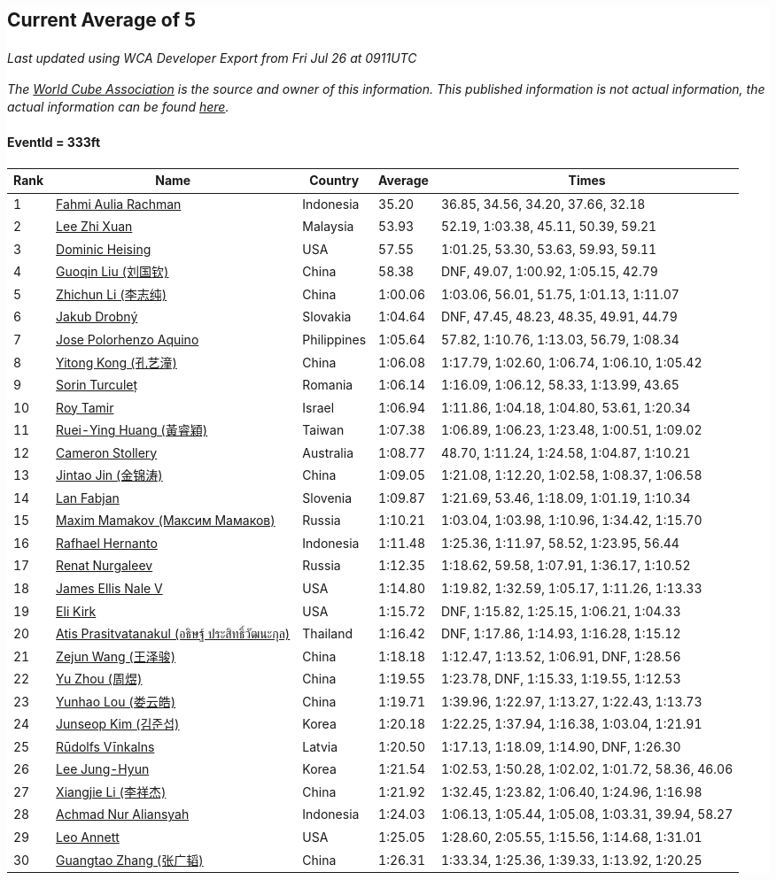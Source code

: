 ## Current Average of 5

*Last updated using WCA Developer Export from Fri Jul 26 at 0911UTC*

*The [World Cube Association](https://www.worldcubeassociation.org) is the source and owner of this information. This published information is not actual information, the actual information can be found [here](https://www.worldcubeassociation.org/results).*

#### EventId = 333ft

|Rank|Name|Country|Average|Times|  
|--|--|--|--|--|  
|1|[Fahmi Aulia Rachman](https://www.worldcubeassociation.org/persons/2016RACH01)|Indonesia|35.20|36.85, 34.56, 34.20, 37.66, 32.18|  
|2|[Lee Zhi Xuan](https://www.worldcubeassociation.org/persons/2017XUAN03)|Malaysia|53.93|52.19, 1:03.38, 45.11, 50.39, 59.21|  
|3|[Dominic Heising](https://www.worldcubeassociation.org/persons/2017HEIS02)|USA|57.55|1:01.25, 53.30, 53.63, 59.93, 59.11|  
|4|[Guoqin Liu (刘国钦)](https://www.worldcubeassociation.org/persons/2017LIUG02)|China|58.38|DNF, 49.07, 1:00.92, 1:05.15, 42.79|  
|5|[Zhichun Li (李志纯)](https://www.worldcubeassociation.org/persons/2017LIZH13)|China|1:00.06|1:03.06, 56.01, 51.75, 1:01.13, 1:11.07|  
|6|[Jakub Drobný](https://www.worldcubeassociation.org/persons/2016DROB01)|Slovakia|1:04.64|DNF, 47.45, 48.23, 48.35, 49.91, 44.79|  
|7|[Jose Polorhenzo Aquino](https://www.worldcubeassociation.org/persons/2016AQUI02)|Philippines|1:05.64|57.82, 1:10.76, 1:13.03, 56.79, 1:08.34|  
|8|[Yitong Kong (孔艺潼)](https://www.worldcubeassociation.org/persons/2017KONG09)|China|1:06.08|1:17.79, 1:02.60, 1:06.74, 1:06.10, 1:05.42|  
|9|[Sorin Turculeț](https://www.worldcubeassociation.org/persons/2017TURC02)|Romania|1:06.14|1:16.09, 1:06.12, 58.33, 1:13.99, 43.65|  
|10|[Roy Tamir](https://www.worldcubeassociation.org/persons/2014TAMI01)|Israel|1:06.94|1:11.86, 1:04.18, 1:04.80, 53.61, 1:20.34|  
|11|[Ruei-Ying Huang (黃睿穎)](https://www.worldcubeassociation.org/persons/2017HUAN63)|Taiwan|1:07.38|1:06.89, 1:06.23, 1:23.48, 1:00.51, 1:09.02|  
|12|[Cameron Stollery](https://www.worldcubeassociation.org/persons/2010STOL01)|Australia|1:08.77|48.70, 1:11.24, 1:24.58, 1:04.87, 1:10.21|  
|13|[Jintao Jin (金锦涛)](https://www.worldcubeassociation.org/persons/2017JINJ02)|China|1:09.05|1:21.08, 1:12.20, 1:02.58, 1:08.37, 1:06.58|  
|14|[Lan Fabjan](https://www.worldcubeassociation.org/persons/2017FABJ01)|Slovenia|1:09.87|1:21.69, 53.46, 1:18.09, 1:01.19, 1:10.34|  
|15|[Maxim Mamakov (Максим Мамаков)](https://www.worldcubeassociation.org/persons/2018MAMA08)|Russia|1:10.21|1:03.04, 1:03.98, 1:10.96, 1:34.42, 1:15.70|  
|16|[Rafhael Hernanto](https://www.worldcubeassociation.org/persons/2017HERN06)|Indonesia|1:11.48|1:25.36, 1:11.97, 58.52, 1:23.95, 56.44|  
|17|[Renat Nurgaleev](https://www.worldcubeassociation.org/persons/2019NURG02)|Russia|1:12.35|1:18.62, 59.58, 1:07.91, 1:36.17, 1:10.52|  
|18|[James Ellis Nale V](https://www.worldcubeassociation.org/persons/2018NALE01)|USA|1:14.80|1:19.82, 1:32.59, 1:05.17, 1:11.26, 1:13.33|  
|19|[Eli Kirk](https://www.worldcubeassociation.org/persons/2017KIRK01)|USA|1:15.72|DNF, 1:15.82, 1:25.15, 1:06.21, 1:04.33|  
|20|[Atis Prasitvatanakul (อธิษฐ์ ประสิทธิ์วัฒนะกุล)](https://www.worldcubeassociation.org/persons/2018PRAS05)|Thailand|1:16.42|DNF, 1:17.86, 1:14.93, 1:16.28, 1:15.12|  
|21|[Zejun Wang (王泽骏)](https://www.worldcubeassociation.org/persons/2018WANG11)|China|1:18.18|1:12.47, 1:13.52, 1:06.91, DNF, 1:28.56|  
|22|[Yu Zhou (周煜)](https://www.worldcubeassociation.org/persons/2017YUZH03)|China|1:19.55|1:23.78, DNF, 1:15.33, 1:19.55, 1:12.53|  
|23|[Yunhao Lou (娄云皓)](https://www.worldcubeassociation.org/persons/2017LOUY01)|China|1:19.71|1:39.96, 1:22.97, 1:13.27, 1:22.43, 1:13.73|  
|24|[Junseop Kim (김준섭)](https://www.worldcubeassociation.org/persons/2017KIMJ02)|Korea|1:20.18|1:22.25, 1:37.94, 1:16.38, 1:03.04, 1:21.91|  
|25|[Rūdolfs Vīnkalns](https://www.worldcubeassociation.org/persons/2017VNKA01)|Latvia|1:20.50|1:17.13, 1:18.09, 1:14.90, DNF, 1:26.30|  
|26|[Lee Jung-Hyun](https://www.worldcubeassociation.org/persons/2008JUNG01)|Korea|1:21.54|1:02.53, 1:50.28, 1:02.02, 1:01.72, 58.36, 46.06|  
|27|[Xiangjie Li (李祥杰)](https://www.worldcubeassociation.org/persons/2016LIXI04)|China|1:21.92|1:32.45, 1:23.82, 1:06.40, 1:24.96, 1:16.98|  
|28|[Achmad Nur Aliansyah](https://www.worldcubeassociation.org/persons/2011ALIA01)|Indonesia|1:24.03|1:06.13, 1:05.44, 1:05.08, 1:03.31, 39.94, 58.27|  
|29|[Leo Annett](https://www.worldcubeassociation.org/persons/2016ANNE02)|USA|1:25.05|1:28.60, 2:05.55, 1:15.56, 1:14.68, 1:31.01|  
|30|[Guangtao Zhang (张广韬)](https://www.worldcubeassociation.org/persons/2017ZHAG01)|China|1:26.31|1:33.34, 1:25.36, 1:39.33, 1:13.92, 1:20.25|  